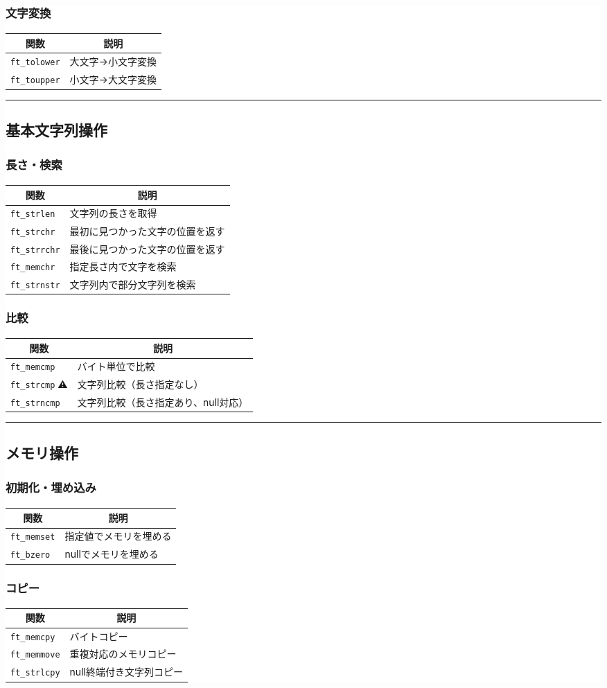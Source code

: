 ### 文字変換
| 関数 | 説明 |
|------|------|
| `ft_tolower` | 大文字→小文字変換 |
| `ft_toupper` | 小文字→大文字変換 |

---

## 基本文字列操作

### 長さ・検索
| 関数 | 説明 |
|------|------|
| `ft_strlen` | 文字列の長さを取得 |
| `ft_strchr` | 最初に見つかった文字の位置を返す |
| `ft_strrchr` | 最後に見つかった文字の位置を返す |
| `ft_memchr` | 指定長さ内で文字を検索 |
| `ft_strnstr` | 文字列内で部分文字列を検索 |

### 比較
| 関数 | 説明 |
|------|------|
| `ft_memcmp` | バイト単位で比較 |
| `ft_strcmp` ⚠️ | 文字列比較（長さ指定なし） |
| `ft_strncmp` | 文字列比較（長さ指定あり、null対応） |

---

## メモリ操作

### 初期化・埋め込み
| 関数 | 説明 |
|------|------|
| `ft_memset` | 指定値でメモリを埋める |
| `ft_bzero` | nullでメモリを埋める |

### コピー
| 関数 | 説明 |
|------|------|
| `ft_memcpy` | バイトコピー |
| `ft_memmove` | 重複対応のメモリコピー |
| `ft_strlcpy` | null終端付き文字列コピー |
